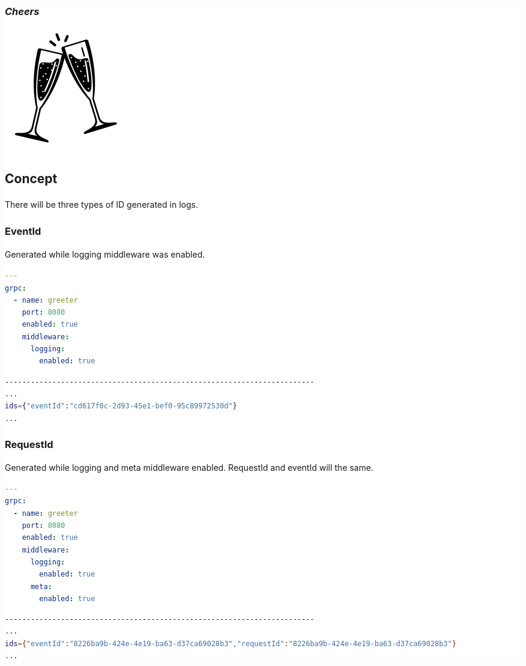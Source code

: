 ### _**Cheers**_
![](../../img/user-guide/cheers.png)

## Concept
There will be three types of ID generated in logs.

### EventId
Generated while logging middleware was enabled.
```yaml
---
grpc:
  - name: greeter
    port: 8080
    enabled: true
    middleware:
      logging:
        enabled: true
```

```bash
------------------------------------------------------------------------
...
ids={"eventId":"cd617f0c-2d93-45e1-bef0-95c89972530d"}
...
```

### RequestId
Generated while logging and meta middleware enabled. RequestId and eventId will the same.

```yaml
---
grpc:
  - name: greeter
    port: 8080
    enabled: true
    middleware:
      logging:
        enabled: true
      meta:
        enabled: true
```
```bash
------------------------------------------------------------------------
...
ids={"eventId":"8226ba9b-424e-4e19-ba63-d37ca69028b3","requestId":"8226ba9b-424e-4e19-ba63-d37ca69028b3"}
...
```
